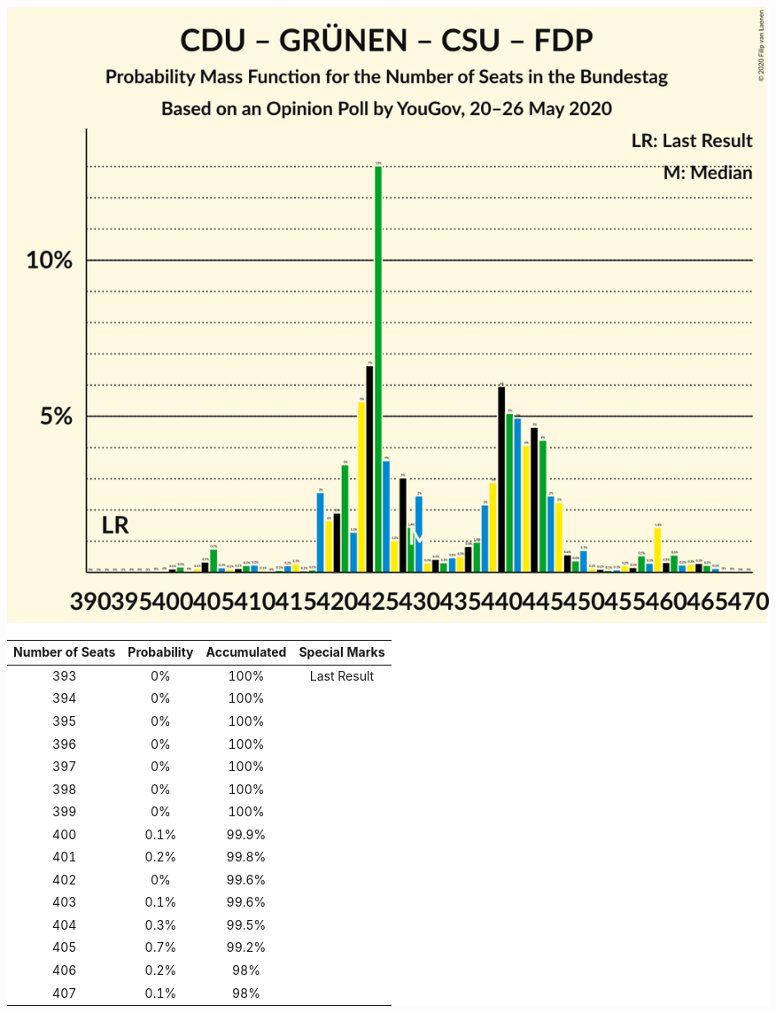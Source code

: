 ![Graph with seats probability mass function not yet produced](2020-05-26-YouGov-coalitions-seats-pmf-cdu–grünen–csu–fdp.png "Seats Probability Mass Function")

| Number of Seats | Probability | Accumulated | Special Marks |
|:---------------:|:-----------:|:-----------:|:-------------:|
| 393 | 0% | 100% | Last Result |
| 394 | 0% | 100% |  |
| 395 | 0% | 100% |  |
| 396 | 0% | 100% |  |
| 397 | 0% | 100% |  |
| 398 | 0% | 100% |  |
| 399 | 0% | 100% |  |
| 400 | 0.1% | 99.9% |  |
| 401 | 0.2% | 99.8% |  |
| 402 | 0% | 99.6% |  |
| 403 | 0.1% | 99.6% |  |
| 404 | 0.3% | 99.5% |  |
| 405 | 0.7% | 99.2% |  |
| 406 | 0.2% | 98% |  |
| 407 | 0.1% | 98% |  |